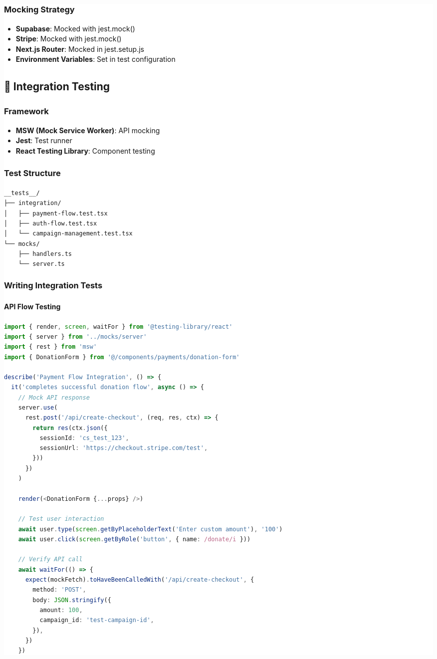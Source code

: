 ### Mocking Strategy
- **Supabase**: Mocked with jest.mock()
- **Stripe**: Mocked with jest.mock()
- **Next.js Router**: Mocked in jest.setup.js
- **Environment Variables**: Set in test configuration

## 🔗 Integration Testing

### Framework
- **MSW (Mock Service Worker)**: API mocking
- **Jest**: Test runner
- **React Testing Library**: Component testing

### Test Structure
```
__tests__/
├── integration/
│   ├── payment-flow.test.tsx
│   ├── auth-flow.test.tsx
│   └── campaign-management.test.tsx
└── mocks/
    ├── handlers.ts
    └── server.ts
```

### Writing Integration Tests

#### API Flow Testing
```typescript
import { render, screen, waitFor } from '@testing-library/react'
import { server } from '../mocks/server'
import { rest } from 'msw'
import { DonationForm } from '@/components/payments/donation-form'

describe('Payment Flow Integration', () => {
  it('completes successful donation flow', async () => {
    // Mock API response
    server.use(
      rest.post('/api/create-checkout', (req, res, ctx) => {
        return res(ctx.json({
          sessionId: 'cs_test_123',
          sessionUrl: 'https://checkout.stripe.com/test',
        }))
      })
    )

    render(<DonationForm {...props} />)
    
    // Test user interaction
    await user.type(screen.getByPlaceholderText('Enter custom amount'), '100')
    await user.click(screen.getByRole('button', { name: /donate/i }))
    
    // Verify API call
    await waitFor(() => {
      expect(mockFetch).toHaveBeenCalledWith('/api/create-checkout', {
        method: 'POST',
        body: JSON.stringify({
          amount: 100,
          campaign_id: 'test-campaign-id',
        }),
      })
    })
```